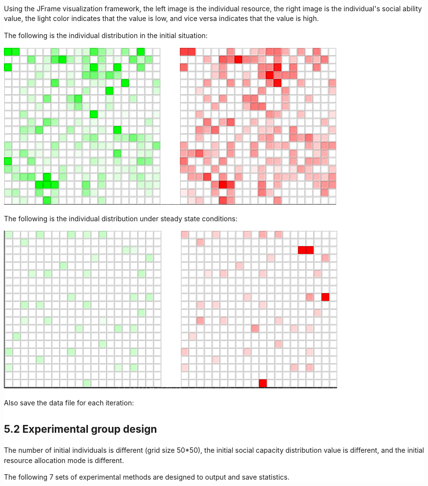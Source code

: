 Using the JFrame visualization framework, the left image is the individual resource, the right image is the individual's social ability value, the light color indicates that the value is low, and vice versa indicates that the value is high.

The following is the individual distribution in the initial situation:

![](/img/4.png)

The following is the individual distribution under steady state conditions:

![](/img/5.png)

Also save the data file for each iteration:


## 5.2 Experimental group design

The number of initial individuals is different (grid size 50*50), the initial social capacity distribution value is different, and the initial resource allocation mode is different.

The following 7 sets of experimental methods are designed to output and save statistics.

